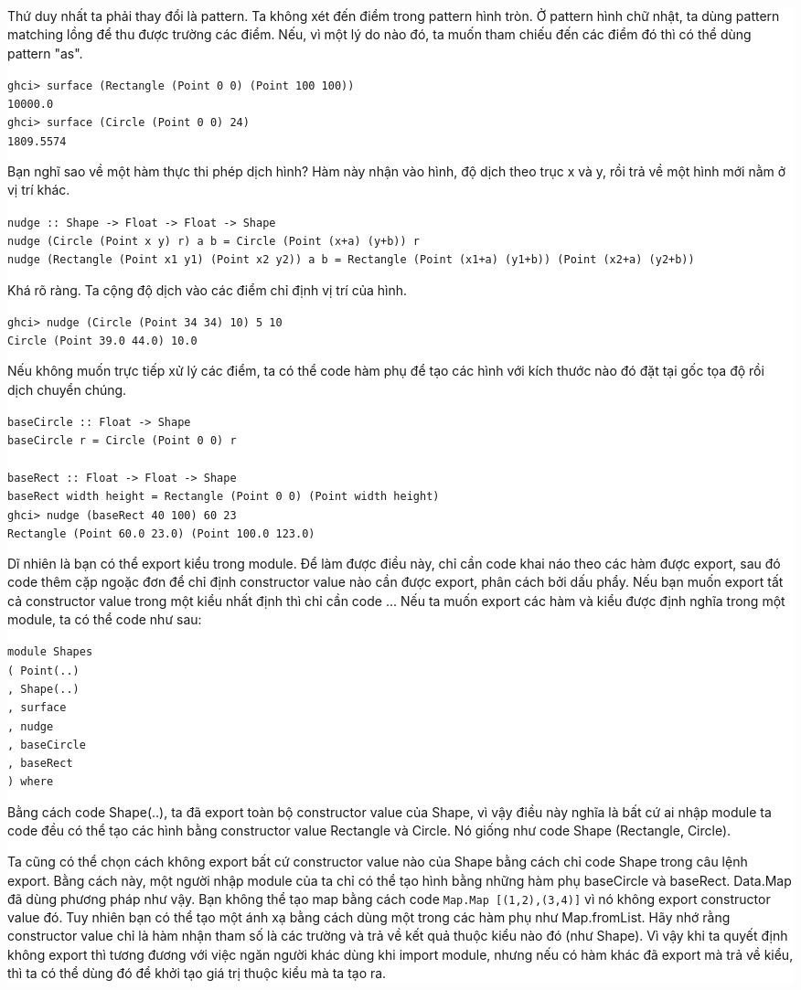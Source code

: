 Thứ duy nhất ta phải thay đổi là pattern. Ta không xét đến điểm trong pattern hình tròn. Ở pattern hình chữ nhật, ta dùng pattern matching lồng để thu được trường các điểm. Nếu, vì một lý do nào đó, ta muốn tham chiếu đến các điểm đó thì có thể dùng pattern "as".
```
ghci> surface (Rectangle (Point 0 0) (Point 100 100))
10000.0
ghci> surface (Circle (Point 0 0) 24)
1809.5574
```
Bạn nghĩ sao về một hàm thực thi phép dịch hình? Hàm này nhận vào hình, độ dịch theo trục x và y, rồi trả về một hình mới nằm ở vị trí khác.
```
nudge :: Shape -> Float -> Float -> Shape
nudge (Circle (Point x y) r) a b = Circle (Point (x+a) (y+b)) r
nudge (Rectangle (Point x1 y1) (Point x2 y2)) a b = Rectangle (Point (x1+a) (y1+b)) (Point (x2+a) (y2+b))
```
Khá rõ ràng. Ta cộng độ dịch vào các điểm chỉ định vị trí của hình.
```
ghci> nudge (Circle (Point 34 34) 10) 5 10
Circle (Point 39.0 44.0) 10.0
```
Nếu không muốn trực tiếp xử lý các điểm, ta có thể code hàm phụ để tạo các hình với kích thước nào đó đặt tại gốc tọa độ rồi dịch chuyển chúng.
```
baseCircle :: Float -> Shape
baseCircle r = Circle (Point 0 0) r

baseRect :: Float -> Float -> Shape
baseRect width height = Rectangle (Point 0 0) (Point width height)
ghci> nudge (baseRect 40 100) 60 23
Rectangle (Point 60.0 23.0) (Point 100.0 123.0)
```
Dĩ nhiên là bạn có thể export kiểu trong module. Để làm được điều này, chỉ cần code khai náo theo các hàm được export, sau đó code thêm cặp ngoặc đơn để chỉ định constructor value nào cần được export, phân cách bởi dấu phẩy. Nếu bạn muốn export tất cả constructor value trong một kiểu nhất định thì chỉ cần code ...
Nếu ta muốn export các hàm và kiểu được định nghĩa trong một module, ta có thể code như sau:
```
module Shapes 
( Point(..)
, Shape(..)
, surface
, nudge
, baseCircle
, baseRect
) where
```
Bằng cách code Shape(..), ta đã export toàn bộ constructor value của Shape, vì vậy điều này nghĩa là bất cứ ai nhập module ta code đều có thể tạo các hình bằng constructor value Rectangle và Circle. Nó giống như code Shape (Rectangle, Circle).

Ta cũng có thể chọn cách không export bất cứ constructor value nào của Shape bằng cách chỉ code Shape trong câu lệnh export. Bằng cách này, một người nhập module của ta chỉ có thể tạo hình bằng những hàm phụ baseCircle và baseRect. Data.Map đã dùng phương pháp như vậy. Bạn không thể tạo map bằng cách code `Map.Map [(1,2),(3,4)]` vì nó không export constructor value đó. Tuy nhiên bạn có thể tạo một ánh xạ bằng cách dùng một trong các hàm phụ như Map.fromList. Hãy nhớ rằng constructor value chỉ là hàm nhận tham số là các trường và trả về kết quả thuộc kiểu nào đó (như Shape). Vì vậy khi ta quyết định không export thì tương đương với việc ngăn người khác dùng khi import module, nhưng nếu có hàm khác đã export mà trả về kiểu, thì ta có thể dùng đó để khởi tạo giá trị thuộc kiểu mà ta tạo ra.
